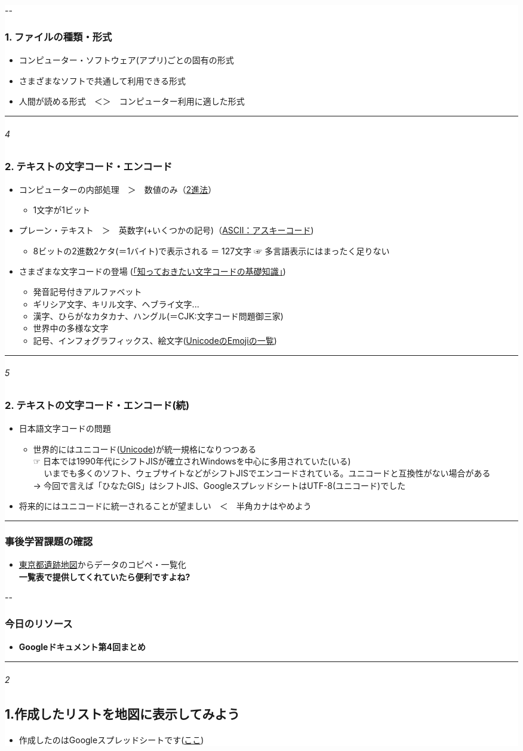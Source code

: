 --

### 1. ファイルの種類・形式  
* コンピューター・ソフトウェア(アプリ)ごとの固有の形式

* さまざまなソフトで共通して利用できる形式

* 人間が読める形式　＜＞　コンピューター利用に適した形式


---
###### 4
### 2. テキストの文字コード・エンコード  
* コンピューターの内部処理　＞　数値のみ（[2進法](https://ja.wikipedia.org/wiki/%E4%BA%8C%E9%80%B2%E6%B3%95)）  
    * 1文字が1ビット

* プレーン・テキスト　＞　英数字(+いくつかの記号)（[ASCII：アスキーコード](http://e-words.jp/w/ASCII.html))
    * 8ビットの2進数2ケタ(＝1バイト)で表示される ＝ 127文字
    ☞ 多言語表示にはまったく足りない

* さまざまな文字コードの登場 ([「知っておきたい文字コードの基礎知識」](https://gihyo.jp/book/pickup/2019/0006))  
    * 発音記号付きアルファベット
    * ギリシア文字、キリル文字、ヘブライ文字...
    * 漢字、ひらがなカタカナ、ハングル(＝CJK:文字コード問題御三家)
    * 世界中の多様な文字
    * 記号、インフォグラフィックス、絵文字([UnicodeのEmojiの一覧](https://ja.wikipedia.org/wiki/Unicode%E3%81%AEEmoji%E3%81%AE%E4%B8%80%E8%A6%A7))

---
###### 5
### 2. テキストの文字コード・エンコード(続)
* 日本語文字コードの問題
    * 世界的にはユニコード([Unicode](https://ja.wikipedia.org/wiki/Unicode))が統一規格になりつつある  
    ☞ 日本では1990年代にシフトJISが確立されWindowsを中心に多用されていた(いる)  
    　 いまでも多くのソフト、ウェブサイトなどがシフトJISでエンコードされている。ユニコードと互換性がない場合がある  
    → 今回で言えば「ひなたGIS」はシフトJIS、GoogleスプレッドシートはUTF-8(ユニコード)でした  

* 将来的にはユニコードに統一されることが望ましい　＜　半角カナはやめよう

---

### 事後学習課題の確認  
* [東京都遺跡地図](https://tokyo-iseki.metro.tokyo.lg.jp/)からデータのコピペ・一覧化  
    **一覧表で提供してくれていたら便利ですよね?**  

--

### 今日のリソース
* **Googleドキュメント第4回まとめ**  

---
###### 2
## 1.作成したリストを地図に表示してみよう  
* 作成したのはGoogleスプレッドシートです([ここ](https://drive.google.com/open?id=1cpXZL8DHN-FgYrT0gf26M-nGSZwBG8qQOZJA8U2n18o))  
